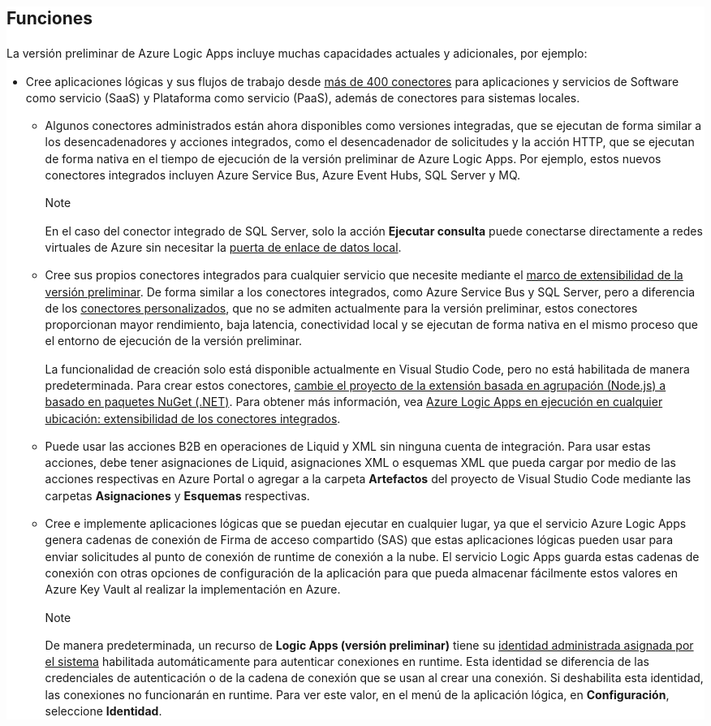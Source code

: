 <a name="public-preview-contents"></a>

## <a name="capabilities"></a>Funciones

La versión preliminar de Azure Logic Apps incluye muchas capacidades actuales y adicionales, por ejemplo:

* Cree aplicaciones lógicas y sus flujos de trabajo desde [más de 400 conectores](/connectors/connector-reference/connector-reference-logicapps-connectors) para aplicaciones y servicios de Software como servicio (SaaS) y Plataforma como servicio (PaaS), además de conectores para sistemas locales.

  * Algunos conectores administrados están ahora disponibles como versiones integradas, que se ejecutan de forma similar a los desencadenadores y acciones integrados, como el desencadenador de solicitudes y la acción HTTP, que se ejecutan de forma nativa en el tiempo de ejecución de la versión preliminar de Azure Logic Apps. Por ejemplo, estos nuevos conectores integrados incluyen Azure Service Bus, Azure Event Hubs, SQL Server y MQ.

    > [!NOTE]
    > En el caso del conector integrado de SQL Server, solo la acción **Ejecutar consulta** puede conectarse directamente a redes virtuales de Azure sin necesitar la [puerta de enlace de datos local](logic-apps-gateway-connection.md).

  * Cree sus propios conectores integrados para cualquier servicio que necesite mediante el [marco de extensibilidad de la versión preliminar](https://techcommunity.microsoft.com/t5/integrations-on-azure/azure-logic-apps-running-anywhere-built-in-connector/ba-p/1921272). De forma similar a los conectores integrados, como Azure Service Bus y SQL Server, pero a diferencia de los [conectores personalizados](../connectors/apis-list.md#custom-apis-and-connectors), que no se admiten actualmente para la versión preliminar, estos conectores proporcionan mayor rendimiento, baja latencia, conectividad local y se ejecutan de forma nativa en el mismo proceso que el entorno de ejecución de la versión preliminar.

    La funcionalidad de creación solo está disponible actualmente en Visual Studio Code, pero no está habilitada de manera predeterminada. Para crear estos conectores, [cambie el proyecto de la extensión basada en agrupación (Node.js) a basado en paquetes NuGet (.NET)](create-stateful-stateless-workflows-visual-studio-code.md#enable-built-in-connector-authoring). Para obtener más información, vea [Azure Logic Apps en ejecución en cualquier ubicación: extensibilidad de los conectores integrados](https://techcommunity.microsoft.com/t5/integrations-on-azure/azure-logic-apps-running-anywhere-built-in-connector/ba-p/1921272).

  * Puede usar las acciones B2B en operaciones de Liquid y XML sin ninguna cuenta de integración. Para usar estas acciones, debe tener asignaciones de Liquid, asignaciones XML o esquemas XML que pueda cargar por medio de las acciones respectivas en Azure Portal o agregar a la carpeta **Artefactos** del proyecto de Visual Studio Code mediante las carpetas **Asignaciones** y **Esquemas** respectivas.

  * Cree e implemente aplicaciones lógicas que se puedan ejecutar en cualquier lugar, ya que el servicio Azure Logic Apps genera cadenas de conexión de Firma de acceso compartido (SAS) que estas aplicaciones lógicas pueden usar para enviar solicitudes al punto de conexión de runtime de conexión a la nube. El servicio Logic Apps guarda estas cadenas de conexión con otras opciones de configuración de la aplicación para que pueda almacenar fácilmente estos valores en Azure Key Vault al realizar la implementación en Azure.

    > [!NOTE]
    > De manera predeterminada, un recurso de **Logic Apps (versión preliminar)** tiene su [identidad administrada asignada por el sistema](../logic-apps/create-managed-service-identity.md) habilitada automáticamente para autenticar conexiones en runtime. Esta identidad se diferencia de las credenciales de autenticación o de la cadena de conexión que se usan al crear una conexión. Si deshabilita esta identidad, las conexiones no funcionarán en runtime. Para ver este valor, en el menú de la aplicación lógica, en **Configuración**, seleccione **Identidad**.
